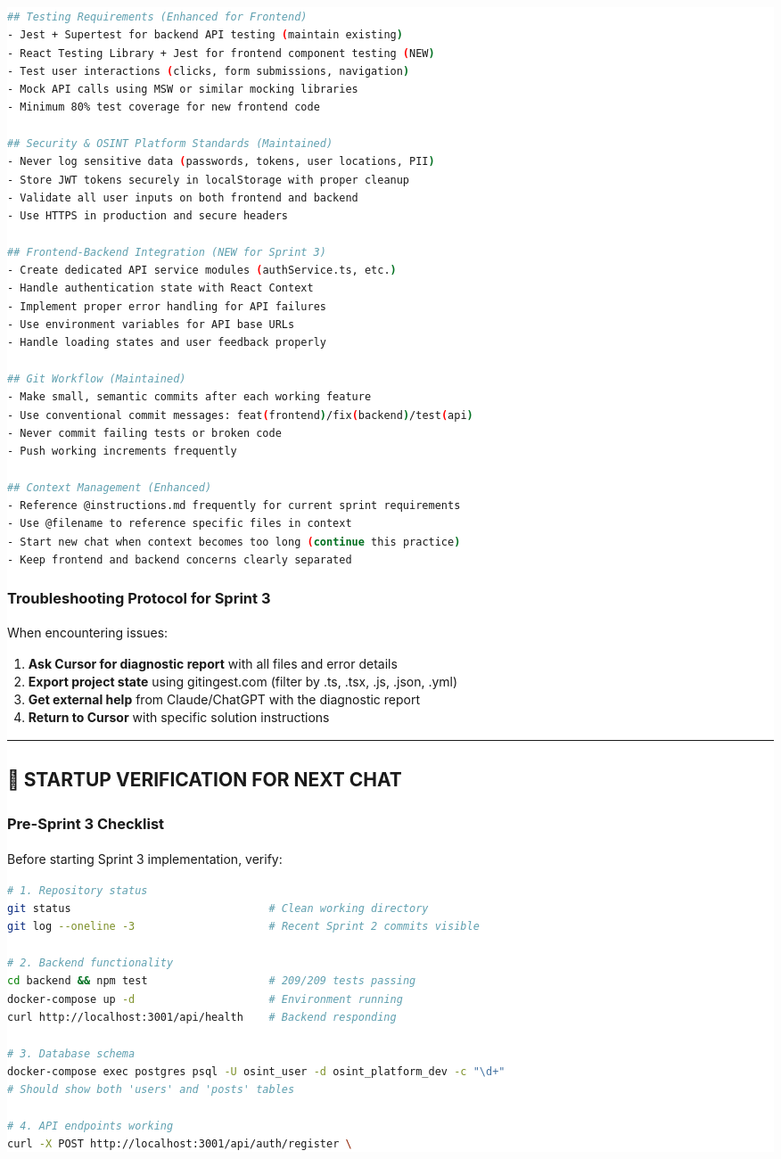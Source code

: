 ```bash
## Testing Requirements (Enhanced for Frontend)
- Jest + Supertest for backend API testing (maintain existing)
- React Testing Library + Jest for frontend component testing (NEW)
- Test user interactions (clicks, form submissions, navigation)
- Mock API calls using MSW or similar mocking libraries
- Minimum 80% test coverage for new frontend code

## Security & OSINT Platform Standards (Maintained)
- Never log sensitive data (passwords, tokens, user locations, PII)
- Store JWT tokens securely in localStorage with proper cleanup
- Validate all user inputs on both frontend and backend
- Use HTTPS in production and secure headers

## Frontend-Backend Integration (NEW for Sprint 3)
- Create dedicated API service modules (authService.ts, etc.)
- Handle authentication state with React Context
- Implement proper error handling for API failures
- Use environment variables for API base URLs
- Handle loading states and user feedback properly

## Git Workflow (Maintained)
- Make small, semantic commits after each working feature
- Use conventional commit messages: feat(frontend)/fix(backend)/test(api)
- Never commit failing tests or broken code
- Push working increments frequently

## Context Management (Enhanced)
- Reference @instructions.md frequently for current sprint requirements
- Use @filename to reference specific files in context
- Start new chat when context becomes too long (continue this practice)
- Keep frontend and backend concerns clearly separated
```

### **Troubleshooting Protocol for Sprint 3**
When encountering issues:
1. **Ask Cursor for diagnostic report** with all files and error details
2. **Export project state** using gitingest.com (filter by .ts, .tsx, .js, .json, .yml)
3. **Get external help** from Claude/ChatGPT with the diagnostic report
4. **Return to Cursor** with specific solution instructions

---

## 🚀 **STARTUP VERIFICATION FOR NEXT CHAT**

### **Pre-Sprint 3 Checklist**
Before starting Sprint 3 implementation, verify:

```bash
# 1. Repository status
git status                               # Clean working directory
git log --oneline -3                     # Recent Sprint 2 commits visible

# 2. Backend functionality
cd backend && npm test                   # 209/209 tests passing
docker-compose up -d                     # Environment running
curl http://localhost:3001/api/health    # Backend responding

# 3. Database schema
docker-compose exec postgres psql -U osint_user -d osint_platform_dev -c "\d+"
# Should show both 'users' and 'posts' tables

# 4. API endpoints working
curl -X POST http://localhost:3001/api/auth/register \
```